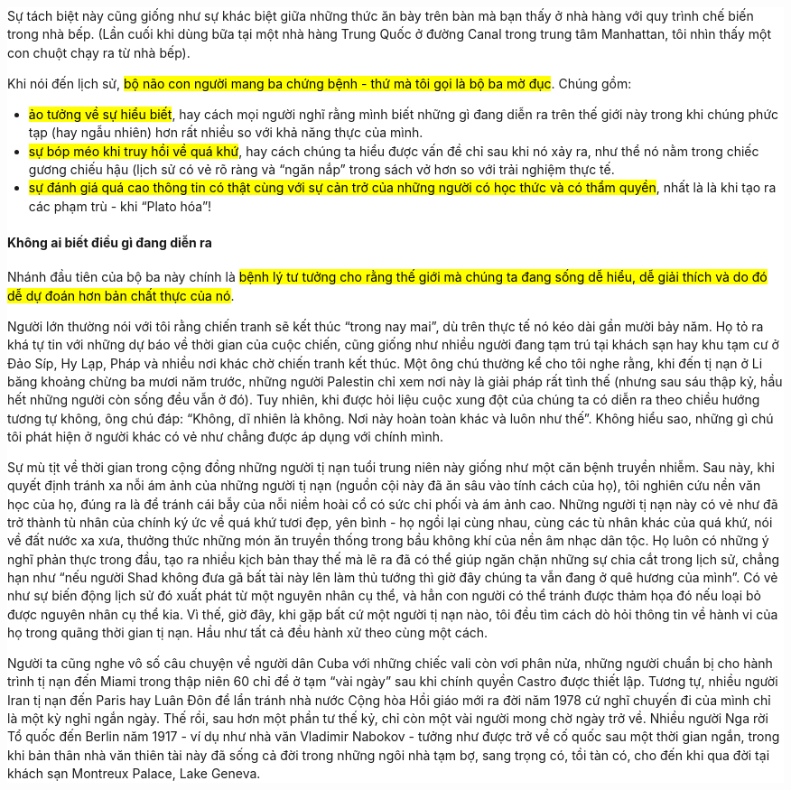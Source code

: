 Sự tách biệt này cũng giống như sự khác biệt giữa những thức ăn bày trên bàn mà bạn thấy ở nhà hàng với quy trình chế biến trong nhà bếp. (Lần cuối khi dùng bữa tại một nhà hàng Trung Quốc ở đường Canal trong trung tâm Manhattan, tôi nhìn thấy một con chuột chạy ra từ nhà bếp).

Khi nói đến lịch sử, <mark>bộ não con người mang ba chứng bệnh - thứ mà tôi gọi là bộ ba mờ đục</mark>. Chúng gồm:

- <mark>ảo tưởng về sự hiểu biết</mark>, hay cách mọi người nghĩ rằng mình biết những gì đang diễn ra trên thế giới này trong khi chúng phức tạp (hay ngẫu nhiên) hơn rất nhiều so với khả năng thực của mình.
- <mark>sự bóp méo khi truy hồi về quá khứ</mark>, hay cách chúng ta hiểu được vấn đề chỉ sau khi nó xảy ra, như thể nó nằm trong chiếc gương chiếu hậu (lịch sử có vẻ rõ ràng và “ngăn nắp” trong sách vở hơn so với trải nghiệm thực tế.
- <mark>sự đánh giá quá cao thông tin có thật cùng với sự cản trở của những người có học thức và có thẩm quyền</mark>, nhất là là khi tạo ra các phạm trù - khi “Plato hóa”!

#### Không ai biết điều gì đang diễn ra

Nhánh đầu tiên của bộ ba này chính là <mark>bệnh lý tư tưởng cho rằng thế giới mà chúng ta đang sống dễ hiểu, dễ giải thích và do đó dễ dự đoán hơn bản chất thực của nó</mark>.

Người lớn thường nói với tôi rằng chiến tranh sẽ kết thúc “trong nay mai”, dù trên thực tế nó kéo dài gần mười bảy năm. Họ tỏ ra khá tự tin với những dự báo về thời gian của cuộc chiến, cũng giống như nhiều người đang tạm trú tại khách sạn hay khu tạm cư ở Đảo Síp, Hy Lạp, Pháp và nhiều nơi khác chờ chiến tranh kết thúc. Một ông chú thường kể cho tôi nghe rằng, khi đến tị nạn ở Li băng khoảng chừng ba mươi năm trước, những người Palestin chỉ xem nơi này là giải pháp rất tình thế (nhưng sau sáu thập kỷ, hầu hết những người còn sống đều vẫn ở đó). Tuy nhiên, khi được hỏi liệu cuộc xung đột của chúng ta có diễn ra theo chiều hướng tương tự không, ông chú đáp: “Không, dĩ nhiên là không. Nơi này hoàn toàn khác và luôn như thế”. Không hiểu sao, những gì chú tôi phát hiện ở người khác có vẻ như chẳng được áp dụng với chính mình.

Sự mù tịt về thời gian trong cộng đồng những người tị nạn tuổi trung niên này giống như một căn bệnh truyền nhiễm. Sau này, khi quyết định tránh xa nỗi ám ảnh của những người tị nạn (nguồn cội này đã ăn sâu vào tính cách của họ), tôi nghiên cứu nền văn học của họ, đúng ra là để tránh cái bẫy của nỗi niềm hoài cổ có sức chi phối và ám ảnh cao. Những người tị nạn này có vẻ như đã trở thành tù nhân của chính ký ức về quá khứ tươi đẹp, yên bình - họ ngồi lại cùng nhau, cùng các tù nhân khác của quá khứ, nói về đất nước xa xưa, thưởng thức những món ăn truyền thống trong bầu không khí của nền âm nhạc dân tộc. Họ luôn có những ý nghĩ phản thực trong đầu, tạo ra nhiều kịch bản thay thế mà lẽ ra đã có thể giúp ngăn chặn những sự chia cắt trong lịch sử, chẳng hạn như “nếu người Shad không đưa gã bất tài này lên làm thủ tướng thì giờ đây chúng ta vẫn đang ở quê hương của mình”. Có vẻ như sự biến động lịch sử đó xuất phát từ một nguyên nhân cụ thể, và hẳn con người có thể tránh được thảm họa đó nếu loại bỏ được nguyên nhân cụ thể kia. Vì thế, giờ đây, khi gặp bất cứ một người tị nạn nào, tôi đều tìm cách dò hỏi thông tin về hành vi của họ trong quãng thời gian tị nạn. Hầu như tất cả đều hành xử theo cùng một cách.

Người ta cũng nghe vô số câu chuyện về người dân Cuba với những chiếc vali còn vơi phân nửa, những người chuẩn bị cho hành trình tị nạn đến Miami trong thập niên 60 chỉ để ở tạm “vài ngày” sau khi chính quyền Castro được thiết lập. Tương tự, nhiều người Iran tị nạn đến Paris hay Luân Đôn để lẩn tránh nhà nước Cộng hòa Hồi giáo mới ra đời năm 1978 cứ nghĩ chuyến đi của mình chỉ là một kỳ nghỉ ngắn ngày. Thế rồi, sau hơn một phần tư thế kỷ, chỉ còn một vài người mong chờ ngày trở về. Nhiều người Nga rời Tổ quốc đến Berlin năm 1917 - ví dụ như nhà văn Vladimir Nabokov - tưởng như được trở về cố quốc sau một thời gian ngắn, trong khi bản thân nhà văn thiên tài này đã sống cả đời trong những ngôi nhà tạm bợ, sang trọng có, tồi tàn có, cho đến khi qua đời tại khách sạn Montreux Palace, Lake Geneva.
